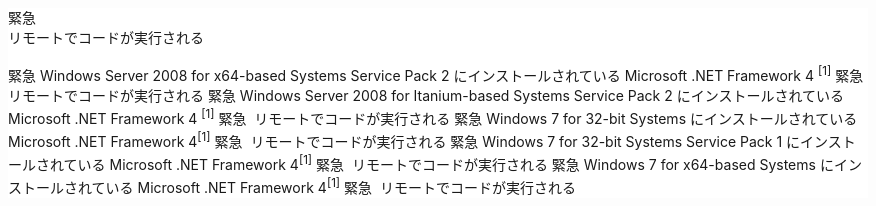 緊急   
リモートでコードが実行される
</td>
<td style="border:1px solid black;">
緊急
</td>
</tr>
<tr>
<td style="border:1px solid black;">
Windows Server 2008 for x64-based Systems Service Pack 2 にインストールされている Microsoft .NET Framework 4 <sup>[1]</sup>
</td>
<td style="border:1px solid black;">
緊急   
リモートでコードが実行される
</td>
<td style="border:1px solid black;">
緊急
</td>
</tr>
<tr class="alternateRow">
<td style="border:1px solid black;">
Windows Server 2008 for Itanium-based Systems Service Pack 2 にインストールされている Microsoft .NET Framework 4 <sup>[1]</sup>
</td>
<td style="border:1px solid black;">
緊急   
リモートでコードが実行される
</td>
<td style="border:1px solid black;">
緊急
</td>
</tr>
<tr>
<td style="border:1px solid black;">
Windows 7 for 32-bit Systems にインストールされている Microsoft .NET Framework 4<sup>[1]</sup>
</td>
<td style="border:1px solid black;">
緊急   
リモートでコードが実行される
</td>
<td style="border:1px solid black;">
緊急
</td>
</tr>
<tr class="alternateRow">
<td style="border:1px solid black;">
Windows 7 for 32-bit Systems Service Pack 1 にインストールされている Microsoft .NET Framework 4<sup>[1]</sup>
</td>
<td style="border:1px solid black;">
緊急   
リモートでコードが実行される
</td>
<td style="border:1px solid black;">
緊急
</td>
</tr>
<tr>
<td style="border:1px solid black;">
Windows 7 for x64-based Systems にインストールされている Microsoft .NET Framework 4<sup>[1]</sup>
</td>
<td style="border:1px solid black;">
緊急   
リモートでコードが実行される